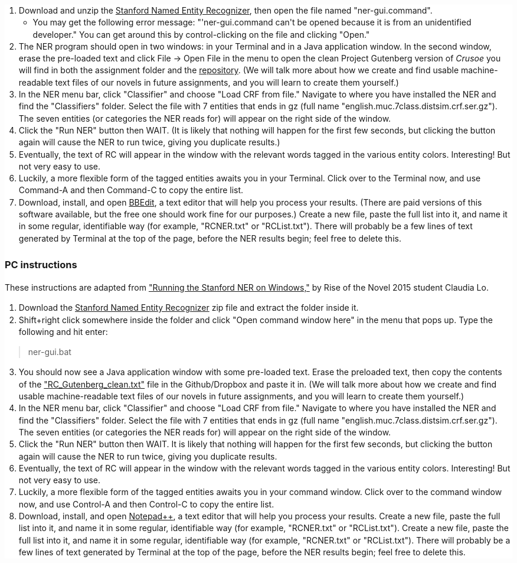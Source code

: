 1. Download and unzip the [Stanford Named Entity Recognizer](http://nlp.stanford.edu/software/CRF-NER.shtml#Download), then open the file named "ner-gui.command".
   + You may get the following error message: "'ner-gui.command can't be opened because it is from an unidentified developer." You can get around this by control-clicking on the file and clicking "Open."
2. The NER program should open in two windows: in your Terminal and in a Java application window. In the second window, erase the pre-loaded text and click File -> Open File in the menu to open the clean Project Gutenberg version of *Crusoe* you will find in both the assignment folder and the [repository](/Assignment_materials/RC_Gutenberg_clean.txt). (We will talk more about how we create and find usable machine-readable text files of our novels in future assignments, and you will learn to create them yourself.)
3. In the NER menu bar, click "Classifier" and choose "Load CRF from file." Navigate to where you have installed the NER and find the "Classifiers" folder. Select the file with 7 entities that ends in gz (full name "english.muc.7class.distsim.crf.ser.gz"). The seven entities (or categories the NER reads for) will appear on the right side of the window.
4. Click the "Run NER" button then WAIT. (It is likely that nothing will happen for the first few seconds, but clicking the button again will cause the NER to run twice, giving you duplicate results.)
5. Eventually, the text of RC will appear in the window with the relevant words tagged in the various entity colors. Interesting! But not very easy to use.
6. Luckily, a more flexible form of the tagged entities awaits you in your Terminal. Click over to the Terminal now, and use Command-A and then Command-C to copy the entire list.
7. Download, install, and open [BBEdit](https://www.barebones.com/products/bbedit/), a text editor that will help you process your results. (There are paid versions of this software available, but the free one should work fine for our purposes.) Create a new file, paste the full list into it, and name it in some regular, identifiable way (for example, "RCNER.txt" or "RCList.txt"). There will probably be a few lines of text generated by Terminal at the top of the page, before the NER results begin; feel free to delete this.


### PC instructions

These instructions are adapted from ["Running the Stanford NER on Windows,"](http://imgur.com/a/yCPJx) by Rise of the Novel 2015 student Claudia Lo.

1. Download the [Stanford Named Entity Recognizer](http://nlp.stanford.edu/software/CRF-NER.shtml#Download) zip file and extract the folder inside it.
2. Shift+right click somewhere inside the folder and click "Open command window here" in the menu that pops up. Type the following and hit enter:

> ner-gui.bat

3. You should now see a Java application window with some pre-loaded text. Erase the preloaded text, then copy the contents of the ["RC_Gutenberg_clean.txt"](/Assignment_materials/RC_Gutenberg_clean.txt) file in the Github/Dropbox and paste it in.  (We will talk more about how we create and find usable machine-readable text files of our novels in future assignments, and you will learn to create them yourself.)
4. In the NER menu bar, click "Classifier" and choose "Load CRF from file." Navigate to where you have installed the NER and find the "Classifiers" folder. Select the file with 7 entities that ends in gz (full name "english.muc.7class.distsim.crf.ser.gz"). The seven entities (or categories the NER reads for) will appear on the right side of the window.
5. Click the "Run NER" button then WAIT. It is likely that nothing will happen for the first few seconds, but clicking the button again will cause the NER to run twice, giving you duplicate results.
6. Eventually, the text of RC will appear in the window with the relevant words tagged in the various entity colors. Interesting! But not very easy to use.
7. Luckily, a more flexible form of the tagged entities awaits you in your command window. Click over to the command window now, and use Control-A and then Control-C to copy the entire list.
8. Download, install, and open [Notepad++](https://notepad-plus-plus.org/download/v7.1.html), a text editor that will help you process your results. Create a new file, paste the full list into it, and name it in some regular, identifiable way (for example, "RCNER.txt" or "RCList.txt"). Create a new file, paste the full list into it, and name it in some regular, identifiable way (for example, "RCNER.txt" or "RCList.txt"). There will probably be a few lines of text generated by Terminal at the top of the page, before the NER results begin; feel free to delete this.
